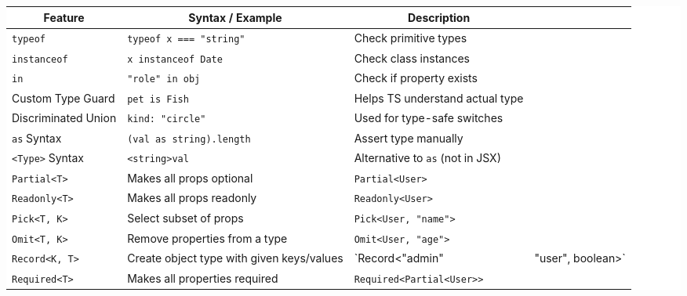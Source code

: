 | Feature             | Syntax / Example                          | Description                      |                    |
| ------------------- | ----------------------------------------- | -------------------------------- | ------------------ |
| `typeof`            | `typeof x === "string"`                   | Check primitive types            |                    |
| `instanceof`        | `x instanceof Date`                       | Check class instances            |                    |
| `in`                | `"role" in obj`                           | Check if property exists         |                    |
| Custom Type Guard   | `pet is Fish`                             | Helps TS understand actual type  |                    |
| Discriminated Union | `kind: "circle"`                          | Used for type-safe switches      |                    |
| `as` Syntax         | `(val as string).length`                  | Assert type manually             |                    |
| `<Type>` Syntax     | `<string>val`                             | Alternative to `as` (not in JSX) |                    |
| `Partial<T>`        | Makes all props optional                  | `Partial<User>`                  |                    |
| `Readonly<T>`       | Makes all props readonly                  | `Readonly<User>`                 |                    |
| `Pick<T, K>`        | Select subset of props                    | `Pick<User, "name">`             |                    |
| `Omit<T, K>`        | Remove properties from a type             | `Omit<User, "age">`              |                    |
| `Record<K, T>`      | Create object type with given keys/values | \`Record<"admin"                 | "user", boolean>\` |
| `Required<T>`       | Makes all properties required             | `Required<Partial<User>>`        |                    |

